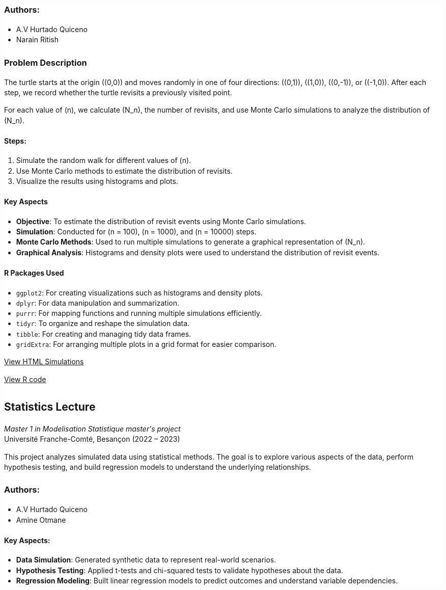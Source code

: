 ### **Authors**:
- A.V Hurtado Quiceno
- Narain Ritish

### **Problem Description**
The turtle starts at the origin \((0,0)\) and moves randomly in one of four directions: \((0,1)\), \((1,0)\), \((0,-1)\), or \((-1,0)\). After each step, we record whether the turtle revisits a previously visited point.

For each value of \(n\), we calculate \(N_n\), the number of revisits, and use Monte Carlo simulations to analyze the distribution of \(N_n\).

#### **Steps**:
1. Simulate the random walk for different values of \(n\).
2. Use Monte Carlo methods to estimate the distribution of revisits.
3. Visualize the results using histograms and plots.

#### **Key Aspects**
- **Objective**: To estimate the distribution of revisit events using Monte Carlo simulations.
- **Simulation**: Conducted for \(n = 100\), \(n = 1000\), and \(n = 10000\) steps.
- **Monte Carlo Methods**: Used to run multiple simulations to generate a graphical representation of \(N_n\).
- **Graphical Analysis**: Histograms and density plots were used to understand the distribution of revisit events.

#### **R Packages Used**
- `ggplot2`: For creating visualizations such as histograms and density plots.
- `dplyr`: For data manipulation and summarization.
- `purrr`: For mapping functions and running multiple simulations efficiently.
- `tidyr`: To organize and reshape the simulation data.
- `tibble`: For creating and managing tidy data frames.
- `gridExtra`: For arranging multiple plots in a grid format for easier comparison.

[View HTML Simulations](https://andrea072693.github.io/simulations_in_R_Andrea_Hurtado/)

[View R code](https://github.com/andrea072693/simulations_in_R_Andrea_Hurtado/blob/85ae59ad405991ccdcd6b9a055ab4d4f1ef40a8c/SimulationProject_Ritish_Andrea.Rmd)


## Statistics Lecture
*Master 1 in Modelisation Statistique master's project*  
Université Franche-Comté, Besançon (2022 – 2023)

This project analyzes simulated data using statistical methods. The goal is to explore various aspects of the data, perform hypothesis testing, and build regression models to understand the underlying relationships.

### **Authors**:
- A.V Hurtado Quiceno
- Amine Otmane
  
#### **Key Aspects**:  
- **Data Simulation**: Generated synthetic data to represent real-world scenarios.
- **Hypothesis Testing**: Applied t-tests and chi-squared tests to validate hypotheses about the data.
- **Regression Modeling**: Built linear regression models to predict outcomes and understand variable dependencies.
  